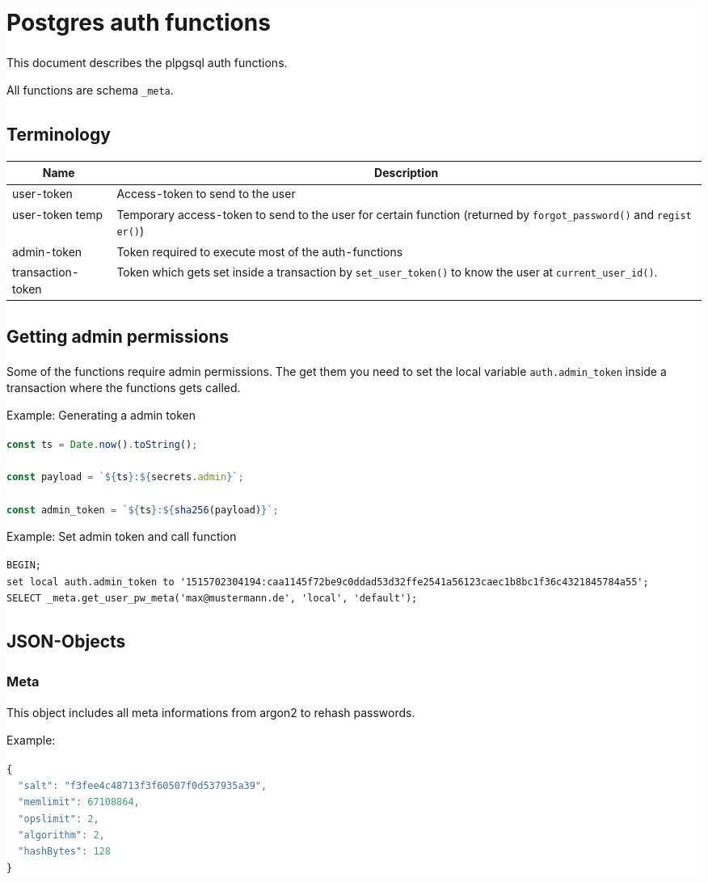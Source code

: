 
# Postgres auth functions

This document describes the plpgsql auth functions.

All functions are schema `_meta`.


## Terminology

| Name              | Description                                                                                                        |
|-------------------|--------------------------------------------------------------------------------------------------------------------|
| user-token        | Access-token to send to the user                                                                                   |
| user-token temp   | Temporary access-token to send to the user for certain function (returned by `forgot_password()` and `register()`) |
| admin-token       | Token required to execute most of the auth-functions                                                               |
| transaction-token | Token which gets set inside a transaction by `set_user_token()` to know the user at `current_user_id()`.           |


## Getting admin permissions

Some of the functions require admin permissions. The get them you need to set the local variable `auth.admin_token` inside a transaction where the functions gets called.

Example: Generating a admin token
```js
const ts = Date.now().toString();

const payload = `${ts}:${secrets.admin}`;

const admin_token = `${ts}:${sha256(payload)}`;
```


Example: Set admin token and call function
```
BEGIN;
set local auth.admin_token to '1515702304194:caa1145f72be9c0ddad53d32ffe2541a56123caec1b8bc1f36c4321845784a55';
SELECT _meta.get_user_pw_meta('max@mustermann.de', 'local', 'default');
```


## JSON-Objects


### Meta

This object includes all meta informations from argon2 to rehash passwords.

Example:
```js
{
  "salt": "f3fee4c48713f3f60507f0d537935a39", 
  "memlimit": 67108864, 
  "opslimit": 2, 
  "algorithm": 2, 
  "hashBytes": 128
}
```
